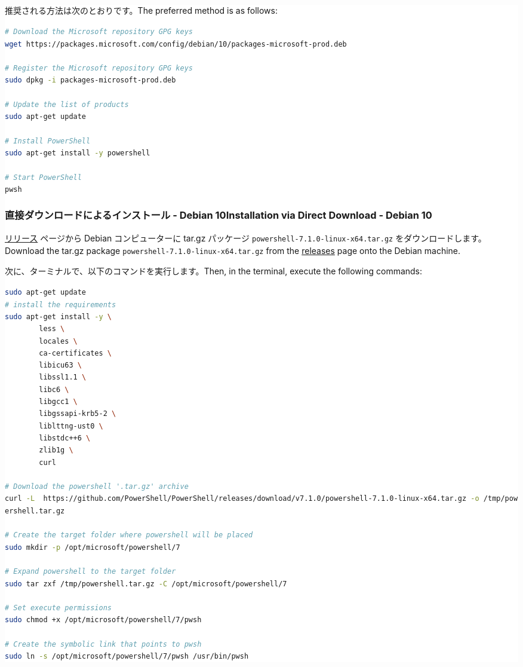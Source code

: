 <span data-ttu-id="e62f6-207">推奨される方法は次のとおりです。</span><span class="sxs-lookup"><span data-stu-id="e62f6-207">The preferred method is as follows:</span></span>

```sh
# Download the Microsoft repository GPG keys
wget https://packages.microsoft.com/config/debian/10/packages-microsoft-prod.deb

# Register the Microsoft repository GPG keys
sudo dpkg -i packages-microsoft-prod.deb

# Update the list of products
sudo apt-get update

# Install PowerShell
sudo apt-get install -y powershell

# Start PowerShell
pwsh
```

### <a name="installation-via-direct-download---debian-10"></a><span data-ttu-id="e62f6-208">直接ダウンロードによるインストール - Debian 10</span><span class="sxs-lookup"><span data-stu-id="e62f6-208">Installation via Direct Download - Debian 10</span></span>

<span data-ttu-id="e62f6-209">[リリース][] ページから Debian コンピューターに tar.gz パッケージ `powershell-7.1.0-linux-x64.tar.gz` をダウンロードします。</span><span class="sxs-lookup"><span data-stu-id="e62f6-209">Download the tar.gz package `powershell-7.1.0-linux-x64.tar.gz` from the [releases][] page onto the Debian machine.</span></span>

<span data-ttu-id="e62f6-210">次に、ターミナルで、以下のコマンドを実行します。</span><span class="sxs-lookup"><span data-stu-id="e62f6-210">Then, in the terminal, execute the following commands:</span></span>

```sh
sudo apt-get update
# install the requirements
sudo apt-get install -y \
        less \
        locales \
        ca-certificates \
        libicu63 \
        libssl1.1 \
        libc6 \
        libgcc1 \
        libgssapi-krb5-2 \
        liblttng-ust0 \
        libstdc++6 \
        zlib1g \
        curl

# Download the powershell '.tar.gz' archive
curl -L  https://github.com/PowerShell/PowerShell/releases/download/v7.1.0/powershell-7.1.0-linux-x64.tar.gz -o /tmp/powershell.tar.gz

# Create the target folder where powershell will be placed
sudo mkdir -p /opt/microsoft/powershell/7

# Expand powershell to the target folder
sudo tar zxf /tmp/powershell.tar.gz -C /opt/microsoft/powershell/7

# Set execute permissions
sudo chmod +x /opt/microsoft/powershell/7/pwsh

# Create the symbolic link that points to pwsh
sudo ln -s /opt/microsoft/powershell/7/pwsh /usr/bin/pwsh
```

[snap]: #snap-package
[tar]: #binary-archives
[CentOS 7]: https://www.centos.org/download/
[Arch Linux]: https://www.archlinux.org/download/
[arch-release]: https://aur.archlinux.org/packages/powershell/
[arch-git]: https://aur.archlinux.org/packages/powershell-git/
[arch-bin]: https://aur.archlinux.org/packages/powershell-bin/
[amazon-dockerfile]: https://github.com/PowerShell/PowerShell-Docker/blob/master/release/community-stable/amazonlinux/docker/Dockerfile
[リリース]: https://github.com/PowerShell/PowerShell/releases/latest
[releases]: https://github.com/PowerShell/PowerShell/releases/latest
[xdg-bds]: https://specifications.freedesktop.org/basedir-spec/basedir-spec-latest.html
[distros]: https://github.com/dotnet/core/blob/master/release-notes/3.0/3.0-supported-os.md#linux
[Distribution Support Request]: https://github.com/PowerShell/PowerShell/issues/new?assignees=&labels=Distribution-Request&template=Distribution_Request.md&title=Distribution+Support+Request